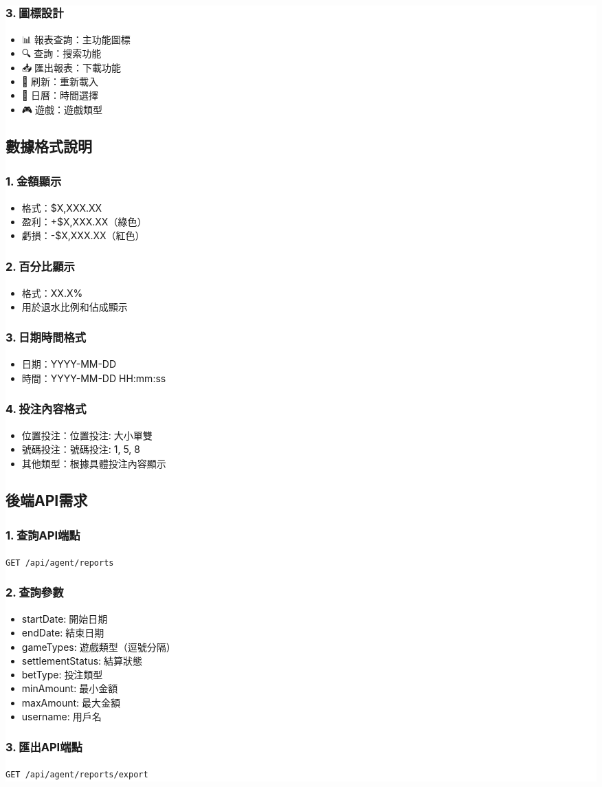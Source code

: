### 3. 圖標設計
- 📊 報表查詢：主功能圖標
- 🔍 查詢：搜索功能
- 📥 匯出報表：下載功能
- 🔄 刷新：重新載入
- 📅 日曆：時間選擇
- 🎮 遊戲：遊戲類型

## 數據格式說明

### 1. 金額顯示
- 格式：$X,XXX.XX
- 盈利：+$X,XXX.XX（綠色）
- 虧損：-$X,XXX.XX（紅色）

### 2. 百分比顯示
- 格式：XX.X%
- 用於退水比例和佔成顯示

### 3. 日期時間格式
- 日期：YYYY-MM-DD
- 時間：YYYY-MM-DD HH:mm:ss

### 4. 投注內容格式
- 位置投注：位置投注: 大小單雙
- 號碼投注：號碼投注: 1, 5, 8
- 其他類型：根據具體投注內容顯示

## 後端API需求

### 1. 查詢API端點
```
GET /api/agent/reports
```

### 2. 查詢參數
- startDate: 開始日期
- endDate: 結束日期
- gameTypes: 遊戲類型（逗號分隔）
- settlementStatus: 結算狀態
- betType: 投注類型
- minAmount: 最小金額
- maxAmount: 最大金額
- username: 用戶名

### 3. 匯出API端點
```
GET /api/agent/reports/export
```
